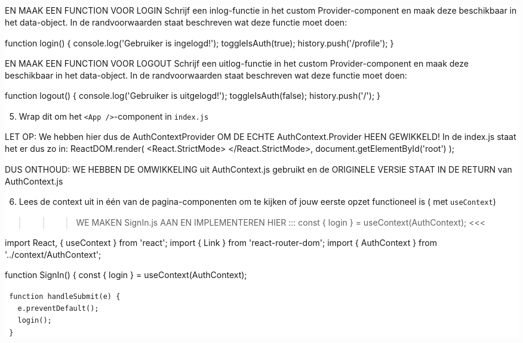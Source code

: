    EN MAAK EEN FUNCTION VOOR LOGIN
   Schrijf een inlog-functie in het custom Provider-component en maak deze beschikbaar in het data-object. In de
   randvoorwaarden staat beschreven wat deze functie moet doen:

  function login() {
    console.log('Gebruiker is ingelogd!');
    toggleIsAuth(true);
    history.push('/profile');
  }

   EN MAAK EEN FUNCTION VOOR LOGOUT
   Schrijf een uitlog-functie in het custom Provider-component en maak deze beschikbaar in het data-object. In de
   randvoorwaarden staat beschreven wat deze functie moet doen:

  function logout() {
    console.log('Gebruiker is uitgelogd!');
    toggleIsAuth(false);
    history.push('/');
  }


5. Wrap dit om het `<App />`-component in `index.js`

LET OP: We hebben hier dus de AuthContextProvider OM DE ECHTE AuthContext.Provider HEEN GEWIKKELD!
In de index.js staat het er dus zo in:
ReactDOM.render(
  <React.StrictMode>
    <Router>
      <AuthContextProvider>
        <App/>
      </AuthContextProvider>
    </Router>
  </React.StrictMode>,
  document.getElementById('root')
);

DUS ONTHOUD: WE HEBBEN DE OMWIKKELING uit AuthContext.js gebruikt en de ORIGINELE VERSIE STAAT IN DE RETURN van AuthContext.js

6. Lees de context uit in één van de pagina-componenten om te kijken of jouw eerste opzet functioneel is (
   met `useContext`)

>>> WE MAKEN SignIn.js AAN EN IMPLEMENTEREN HIER :::  const { login } = useContext(AuthContext); <<<

   import React, { useContext } from 'react';
   import { Link } from 'react-router-dom';
   import { AuthContext } from '../context/AuthContext';

   function SignIn() {
     const { login } = useContext(AuthContext);

     function handleSubmit(e) {
       e.preventDefault();
       login();
     }
